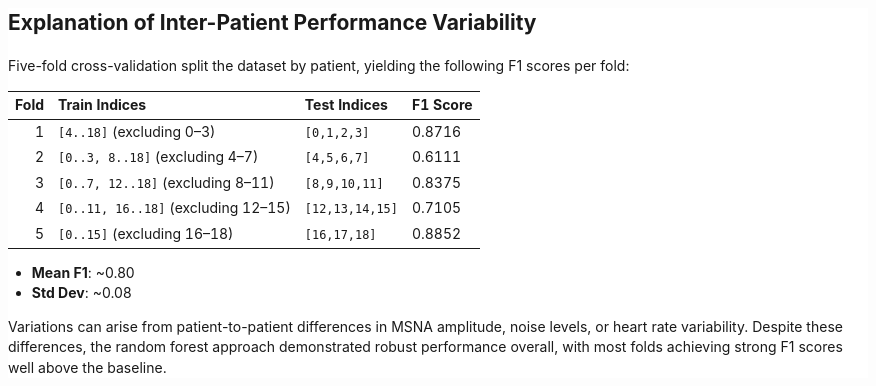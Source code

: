 
## Explanation of Inter-Patient Performance Variability

Five-fold cross-validation split the dataset by patient, yielding the following F1 scores per fold:

| Fold | Train Indices                  | Test Indices      | F1 Score  |
|-----:|:-------------------------------|:------------------|:----------|
| 1    | `[4..18]` (excluding 0–3)      | `[0,1,2,3]`       | 0.8716    |
| 2    | `[0..3, 8..18]` (excluding 4–7)| `[4,5,6,7]`       | 0.6111    |
| 3    | `[0..7, 12..18]` (excluding 8–11)| `[8,9,10,11]`    | 0.8375    |
| 4    | `[0..11, 16..18]` (excluding 12–15)| `[12,13,14,15]`| 0.7105    |
| 5    | `[0..15]` (excluding 16–18)    | `[16,17,18]`      | 0.8852    |

- **Mean F1**: ~0.80  
- **Std Dev**: ~0.08  

Variations can arise from patient-to-patient differences in MSNA amplitude, noise levels, or heart rate variability. Despite these differences, the random forest approach demonstrated robust performance overall, with most folds achieving strong F1 scores well above the baseline.
